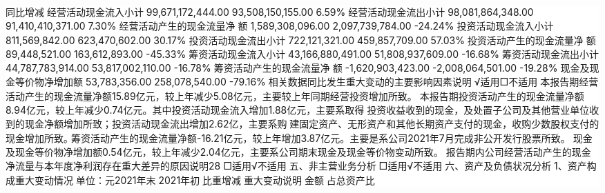 同比增减
经营活动现金流入小计
99,671,172,444.00
93,508,150,155.00
6.59%
经营活动现金流出小计
98,081,864,348.00
91,410,410,371.00
7.30%
经营活动产生的现金流量净
额
1,589,308,096.00
2,097,739,784.00
-24.24%
投资活动现金流入小计
811,569,842.00
623,470,602.00
30.17%
投资活动现金流出小计
722,121,321.00
459,857,709.00
57.03%
投资活动产生的现金流量净
额
89,448,521.00
163,612,893.00
-45.33%
筹资活动现金流入小计
43,166,880,491.00
51,808,937,609.00
-16.68%
筹资活动现金流出小计
44,787,783,914.00
53,817,002,110.00
-16.78%
筹资活动产生的现金流量净
额
-1,620,903,423.00
-2,008,064,501.00
-19.28%
现金及现金等价物净增加额
53,783,356.00
258,078,540.00
-79.16%
相关数据同比发生重大变动的主要影响因素说明
√适用□不适用
本报告期经营活动产生的现金流量净额15.89亿元，较上年减少5.08亿元，主要较上年同期经营投资增加所致。
本报告期投资活动产生的现金流量净额8.94亿元，较上年减少0.74亿元。其中投资活动现金流入增加1.88亿元，主要系取得
投资收益收到的现金，及处置子公司及其他营业单位收到的现金净额增加所致；投资活动现金流出增加2.62亿，主要系购
建固定资产、无形资产和其他长期资产支付的现金，收购少数股权支付的现金增加所致｡
筹资活动产生的现金流量净额-16.21亿元，较上年增加3.87亿元。主要是系公司2021年7月完成非公开发行股票所致。
现金及现金等价物净增加额0.54亿元，较上年减少2.04亿元，主要系公司期末现金及现金等价物变动所致。
报告期内公司经营活动产生的现金净流量与本年度净利润存在重大差异的原因说明28
□适用√不适用
五、非主营业务分析
□适用√不适用
六、资产及负债状况分析
1、资产构成重大变动情况
单位：元2021年末
2021年初
比重增减
重大变动说明
金额
占总资产比
